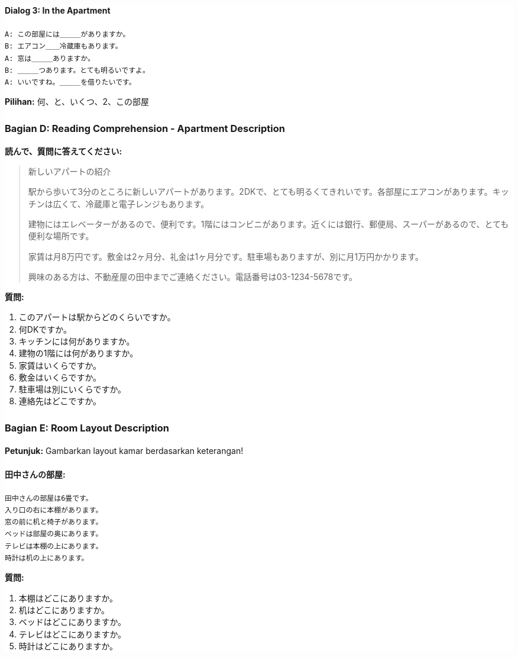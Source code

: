 #### Dialog 3: In the Apartment
```
A: この部屋には＿＿＿がありますか。
B: エアコン＿＿冷蔵庫もあります。
A: 窓は＿＿＿ありますか。
B: ＿＿＿つあります。とても明るいですよ。
A: いいですね。＿＿＿を借りたいです。
```
**Pilihan:** 何、と、いくつ、2、この部屋

### Bagian D: Reading Comprehension - Apartment Description
**読んで、質問に答えてください:**

> 新しいアパートの紹介
> 
> 駅から歩いて3分のところに新しいアパートがあります。2DKで、とても明るくてきれいです。各部屋にエアコンがあります。キッチンは広くて、冷蔵庫と電子レンジもあります。
> 
> 建物にはエレベーターがあるので、便利です。1階にはコンビニがあります。近くには銀行、郵便局、スーパーがあるので、とても便利な場所です。
> 
> 家賃は月8万円です。敷金は2ヶ月分、礼金は1ヶ月分です。駐車場もありますが、別に月1万円かかります。
> 
> 興味のある方は、不動産屋の田中までご連絡ください。電話番号は03-1234-5678です。

**質問:**
1. このアパートは駅からどのくらいですか。
2. 何DKですか。
3. キッチンには何がありますか。
4. 建物の1階には何がありますか。
5. 家賃はいくらですか。
6. 敷金はいくらですか。
7. 駐車場は別にいくらですか。
8. 連絡先はどこですか。

### Bagian E: Room Layout Description
**Petunjuk:** Gambarkan layout kamar berdasarkan keterangan!

#### 田中さんの部屋:
```
田中さんの部屋は6畳です。
入り口の右に本棚があります。
窓の前に机と椅子があります。
ベッドは部屋の奥にあります。
テレビは本棚の上にあります。
時計は机の上にあります。
```

**質問:**
1. 本棚はどこにありますか。
2. 机はどこにありますか。
3. ベッドはどこにありますか。
4. テレビはどこにありますか。
5. 時計はどこにありますか。
